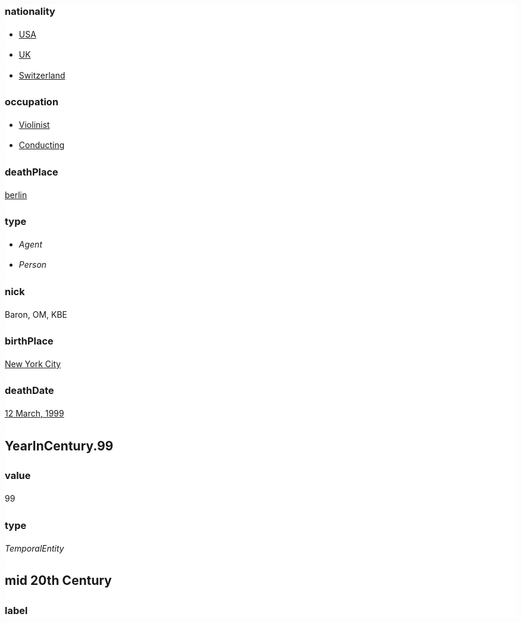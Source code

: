 ### nationality

 - [USA](#USA)

 - [UK](#UK)

 - [Switzerland](#Switzerland)

### occupation

 - [Violinist](#Violinist)

 - [Conducting](#Conducting)

### deathPlace


[berlin](#berlin)

### type

 - *Agent*

 - *Person*

### nick


Baron, OM, KBE

### birthPlace


[New York City](#New-York-City)

### deathDate


[12 March, 1999](#12-March-1999)

## YearInCentury.99

### value


99

### type


*TemporalEntity*

## mid 20th Century

### label
